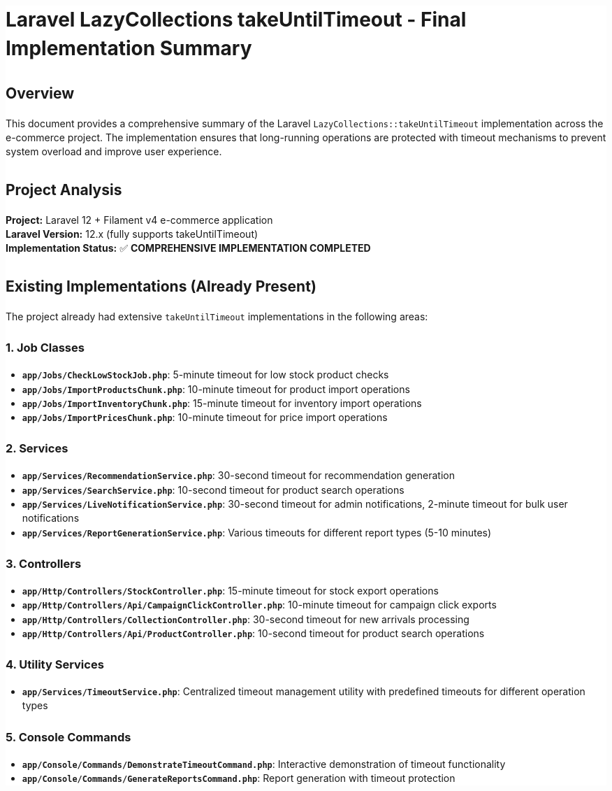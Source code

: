 # Laravel LazyCollections takeUntilTimeout - Final Implementation Summary

## Overview

This document provides a comprehensive summary of the Laravel `LazyCollections::takeUntilTimeout` implementation across the e-commerce project. The implementation ensures that long-running operations are protected with timeout mechanisms to prevent system overload and improve user experience.

## Project Analysis

**Project:** Laravel 12 + Filament v4 e-commerce application  
**Laravel Version:** 12.x (fully supports takeUntilTimeout)  
**Implementation Status:** ✅ **COMPREHENSIVE IMPLEMENTATION COMPLETED**

## Existing Implementations (Already Present)

The project already had extensive `takeUntilTimeout` implementations in the following areas:

### 1. Job Classes
- **`app/Jobs/CheckLowStockJob.php`**: 5-minute timeout for low stock product checks
- **`app/Jobs/ImportProductsChunk.php`**: 10-minute timeout for product import operations
- **`app/Jobs/ImportInventoryChunk.php`**: 15-minute timeout for inventory import operations
- **`app/Jobs/ImportPricesChunk.php`**: 10-minute timeout for price import operations

### 2. Services
- **`app/Services/RecommendationService.php`**: 30-second timeout for recommendation generation
- **`app/Services/SearchService.php`**: 10-second timeout for product search operations
- **`app/Services/LiveNotificationService.php`**: 30-second timeout for admin notifications, 2-minute timeout for bulk user notifications
- **`app/Services/ReportGenerationService.php`**: Various timeouts for different report types (5-10 minutes)

### 3. Controllers
- **`app/Http/Controllers/StockController.php`**: 15-minute timeout for stock export operations
- **`app/Http/Controllers/Api/CampaignClickController.php`**: 10-minute timeout for campaign click exports
- **`app/Http/Controllers/CollectionController.php`**: 30-second timeout for new arrivals processing
- **`app/Http/Controllers/Api/ProductController.php`**: 10-second timeout for product search operations

### 4. Utility Services
- **`app/Services/TimeoutService.php`**: Centralized timeout management utility with predefined timeouts for different operation types

### 5. Console Commands
- **`app/Console/Commands/DemonstrateTimeoutCommand.php`**: Interactive demonstration of timeout functionality
- **`app/Console/Commands/GenerateReportsCommand.php`**: Report generation with timeout protection
